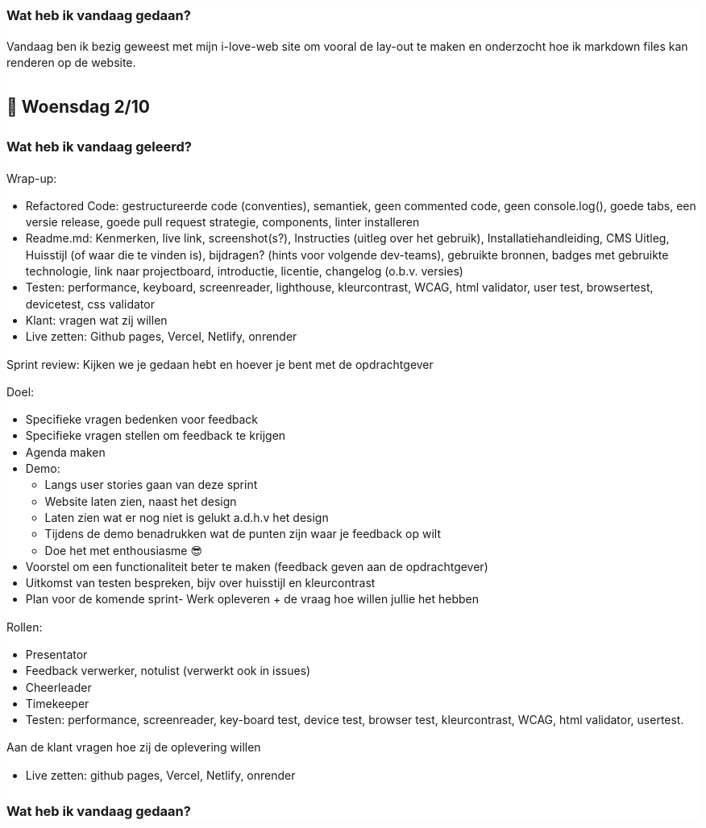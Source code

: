 ### Wat heb ik vandaag gedaan?

Vandaag ben ik bezig geweest met mijn i-love-web site om vooral de lay-out te maken en onderzocht hoe ik markdown files kan renderen op de website.

## 📆 Woensdag 2/10

### Wat heb ik vandaag geleerd?

Wrap-up:

- Refactored Code: gestructureerde code (conventies), semantiek, geen commented code, geen console.log(), goede tabs, een versie release, goede pull request strategie, components, linter installeren
- Readme.md: Kenmerken, live link, screenshot(s?), Instructies (uitleg over het gebruik), Installatiehandleiding, CMS Uitleg, Huisstijl (of waar die te vinden is), bijdragen? (hints voor volgende dev-teams), gebruikte bronnen, badges met gebruikte technologie, link naar projectboard, introductie, licentie, changelog (o.b.v. versies)
- Testen: performance, keyboard, screenreader, lighthouse, kleurcontrast, WCAG, html validator, user test, browsertest, devicetest, css validator
- Klant: vragen wat zij willen
- Live zetten: Github pages, Vercel, Netlify, onrender

Sprint review: Kijken we je gedaan hebt en hoever je bent met de opdrachtgever

Doel:

- Specifieke vragen bedenken voor feedback
- Specifieke vragen stellen om feedback te krijgen
- Agenda maken
- Demo:
  - Langs user stories gaan van deze sprint
  - Website laten zien, naast het design
  - Laten zien wat er nog niet is gelukt a.d.h.v het design
  - Tijdens de demo benadrukken wat de punten zijn waar je feedback op wilt
  - Doe het met enthousiasme 😎
- Voorstel om een functionaliteit beter te maken (feedback geven aan de opdrachtgever)
- Uitkomst van testen bespreken, bijv over huisstijl en kleurcontrast
- Plan voor de komende sprint- Werk opleveren + de vraag hoe willen jullie het hebben

Rollen:

- Presentator
- Feedback verwerker, notulist (verwerkt ook in issues)
- Cheerleader
- Timekeeper
- Testen: performance, screenreader, key-board test, device test, browser test, kleurcontrast, WCAG, html validator, usertest.

Aan de klant vragen hoe zij de oplevering willen

- Live zetten: github pages, Vercel, Netlify, onrender

### Wat heb ik vandaag gedaan?
